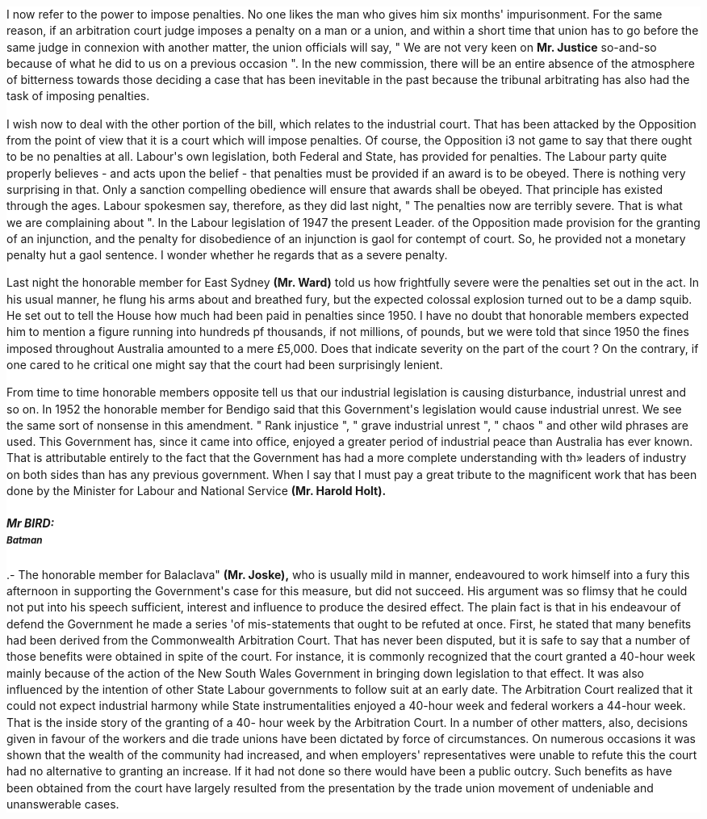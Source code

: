 I now refer to the power to impose penalties. No one likes the man who gives him six months' impurisonment. For the same reason, if an arbitration court judge imposes a penalty on a man or a union, and within a short time that union has to go before the same judge in connexion with another matter, the union officials will say, " We are not very keen on  **Mr. Justice**  so-and-so because of what he did to us on a previous occasion ". In the new commission, there will be an entire absence of the atmosphere of bitterness towards those deciding a case that has been inevitable in the past because the tribunal arbitrating has also had the task of imposing penalties. 

I wish now to deal with the other portion of the bill, which relates to the industrial court. That has been attacked by the Opposition from the point of view that it is a court which will impose penalties. Of course, the Opposition  i3  not game to say that there ought to be no penalties at all. Labour's own legislation, both Federal and State, has provided for penalties. The Labour party quite properly believes - and acts upon the belief - that penalties must be provided if an award is to be obeyed. There is nothing very surprising in that. Only a sanction compelling obedience will ensure that awards shall be obeyed. That principle has existed through the ages. Labour spokesmen say, therefore, as they did last night, " The penalties now are terribly severe. That is what we are complaining about ". In the Labour legislation of 1947 the present Leader. of the Opposition made provision for the granting of an injunction, and the penalty for disobedience of an injunction is gaol for contempt of court. So, he provided not a monetary penalty hut a gaol sentence. I wonder whether he regards that as a severe penalty. 

Last night the honorable member for East Sydney  **(Mr. Ward)**  told us how frightfully severe were the penalties set out in the act. In his usual manner, he flung his arms about and breathed fury, but the expected colossal explosion turned out to be a damp squib. He set out to tell the House how much had been paid in penalties since 1950. I have no doubt that honorable members expected him to mention a figure running into hundreds pf thousands, if not millions, of pounds, but we were told that since 1950 the fines imposed throughout Australia amounted to a mere £5,000. Does that indicate severity on the part of the court ? On the contrary, if one cared to he critical one might say that the court had been surprisingly lenient. 

From time to time honorable members opposite tell us that our industrial legislation is causing disturbance, industrial unrest and so on. In 1952 the honorable member for Bendigo said that this Government's legislation would cause industrial unrest. We see the same sort of nonsense in this amendment. " Rank injustice ", " grave industrial unrest ", " chaos " and other wild phrases are used. This Government has, since it came into office, enjoyed a greater period of industrial peace than Australia has ever known. That is attributable entirely to the fact that the Government has had a more complete understanding with th» leaders of industry on both sides than has any previous government. When I say that I must pay a great tribute to the magnificent work that has been done by the Minister for Labour and National Service  **(Mr. Harold Holt).** 

##### Mr BIRD:<br><small class="text-muted">Batman</small>

.- The honorable member for Balaclava"  **(Mr. Joske),**  who is usually mild in manner, endeavoured to work himself into a fury this afternoon in supporting the Government's case for this measure, but did not succeed.  His  argument was so flimsy that he could not put into his speech sufficient, interest and influence to produce the desired effect. The plain fact is that in his endeavour of defend the Government he made a series 'of mis-statements that ought to be refuted at once. First, he stated that many benefits had been derived from the Commonwealth Arbitration Court. That has never been disputed, but it is safe to say that a number of those benefits were obtained in spite of the court. For instance, it is commonly recognized that the court granted a 40-hour week mainly because of the action of the New South Wales Government in bringing down legislation to that effect. It was also influenced by the intention of other State Labour governments to follow suit at an early date. The Arbitration Court realized that it could not expect industrial harmony while State instrumentalities enjoyed a 40-hour week and federal workers a 44-hour week. That is the inside story of the granting of a 40- hour week by the Arbitration Court. In a number of other matters, also, decisions given in favour of the workers and die trade unions have been dictated by force of circumstances. On numerous occasions it was shown that the wealth of the community had increased, and when employers' representatives were unable to refute this the court had no alternative to granting an increase. If it had not done so there would have been a public outcry. Such benefits as have been obtained from the court have largely resulted from the presentation by the trade union movement of undeniable and unanswerable cases. 
